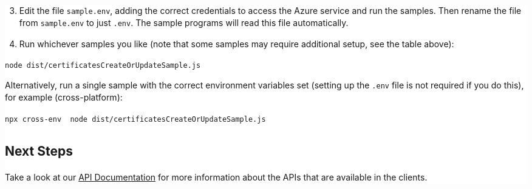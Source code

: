 3. Edit the file `sample.env`, adding the correct credentials to access the Azure service and run the samples. Then rename the file from `sample.env` to just `.env`. The sample programs will read this file automatically.

4. Run whichever samples you like (note that some samples may require additional setup, see the table above):

```bash
node dist/certificatesCreateOrUpdateSample.js
```

Alternatively, run a single sample with the correct environment variables set (setting up the `.env` file is not required if you do this), for example (cross-platform):

```bash
npx cross-env  node dist/certificatesCreateOrUpdateSample.js
```

## Next Steps

Take a look at our [API Documentation][apiref] for more information about the APIs that are available in the clients.

[certificatescreateorupdatesample]: https://github.com/Azure/azure-sdk-for-js/blob/main/sdk/containerapp/arm-containerapp/samples/v1/typescript/src/certificatesCreateOrUpdateSample.ts
[certificatesdeletesample]: https://github.com/Azure/azure-sdk-for-js/blob/main/sdk/containerapp/arm-containerapp/samples/v1/typescript/src/certificatesDeleteSample.ts
[certificatesgetsample]: https://github.com/Azure/azure-sdk-for-js/blob/main/sdk/containerapp/arm-containerapp/samples/v1/typescript/src/certificatesGetSample.ts
[certificateslistsample]: https://github.com/Azure/azure-sdk-for-js/blob/main/sdk/containerapp/arm-containerapp/samples/v1/typescript/src/certificatesListSample.ts
[certificatesupdatesample]: https://github.com/Azure/azure-sdk-for-js/blob/main/sdk/containerapp/arm-containerapp/samples/v1/typescript/src/certificatesUpdateSample.ts
[containerappsauthconfigscreateorupdatesample]: https://github.com/Azure/azure-sdk-for-js/blob/main/sdk/containerapp/arm-containerapp/samples/v1/typescript/src/containerAppsAuthConfigsCreateOrUpdateSample.ts
[containerappsauthconfigsdeletesample]: https://github.com/Azure/azure-sdk-for-js/blob/main/sdk/containerapp/arm-containerapp/samples/v1/typescript/src/containerAppsAuthConfigsDeleteSample.ts
[containerappsauthconfigsgetsample]: https://github.com/Azure/azure-sdk-for-js/blob/main/sdk/containerapp/arm-containerapp/samples/v1/typescript/src/containerAppsAuthConfigsGetSample.ts
[containerappsauthconfigslistbycontainerappsample]: https://github.com/Azure/azure-sdk-for-js/blob/main/sdk/containerapp/arm-containerapp/samples/v1/typescript/src/containerAppsAuthConfigsListByContainerAppSample.ts
[containerappscreateorupdatesample]: https://github.com/Azure/azure-sdk-for-js/blob/main/sdk/containerapp/arm-containerapp/samples/v1/typescript/src/containerAppsCreateOrUpdateSample.ts
[containerappsdeletesample]: https://github.com/Azure/azure-sdk-for-js/blob/main/sdk/containerapp/arm-containerapp/samples/v1/typescript/src/containerAppsDeleteSample.ts
[containerappsgetsample]: https://github.com/Azure/azure-sdk-for-js/blob/main/sdk/containerapp/arm-containerapp/samples/v1/typescript/src/containerAppsGetSample.ts
[containerappslistbyresourcegroupsample]: https://github.com/Azure/azure-sdk-for-js/blob/main/sdk/containerapp/arm-containerapp/samples/v1/typescript/src/containerAppsListByResourceGroupSample.ts
[containerappslistbysubscriptionsample]: https://github.com/Azure/azure-sdk-for-js/blob/main/sdk/containerapp/arm-containerapp/samples/v1/typescript/src/containerAppsListBySubscriptionSample.ts
[containerappslistcustomhostnameanalysissample]: https://github.com/Azure/azure-sdk-for-js/blob/main/sdk/containerapp/arm-containerapp/samples/v1/typescript/src/containerAppsListCustomHostNameAnalysisSample.ts
[containerappslistsecretssample]: https://github.com/Azure/azure-sdk-for-js/blob/main/sdk/containerapp/arm-containerapp/samples/v1/typescript/src/containerAppsListSecretsSample.ts
[containerappsrevisionreplicasgetreplicasample]: https://github.com/Azure/azure-sdk-for-js/blob/main/sdk/containerapp/arm-containerapp/samples/v1/typescript/src/containerAppsRevisionReplicasGetReplicaSample.ts
[containerappsrevisionreplicaslistreplicassample]: https://github.com/Azure/azure-sdk-for-js/blob/main/sdk/containerapp/arm-containerapp/samples/v1/typescript/src/containerAppsRevisionReplicasListReplicasSample.ts
[containerappsrevisionsactivaterevisionsample]: https://github.com/Azure/azure-sdk-for-js/blob/main/sdk/containerapp/arm-containerapp/samples/v1/typescript/src/containerAppsRevisionsActivateRevisionSample.ts
[containerappsrevisionsdeactivaterevisionsample]: https://github.com/Azure/azure-sdk-for-js/blob/main/sdk/containerapp/arm-containerapp/samples/v1/typescript/src/containerAppsRevisionsDeactivateRevisionSample.ts
[containerappsrevisionsgetrevisionsample]: https://github.com/Azure/azure-sdk-for-js/blob/main/sdk/containerapp/arm-containerapp/samples/v1/typescript/src/containerAppsRevisionsGetRevisionSample.ts
[containerappsrevisionslistrevisionssample]: https://github.com/Azure/azure-sdk-for-js/blob/main/sdk/containerapp/arm-containerapp/samples/v1/typescript/src/containerAppsRevisionsListRevisionsSample.ts
[containerappsrevisionsrestartrevisionsample]: https://github.com/Azure/azure-sdk-for-js/blob/main/sdk/containerapp/arm-containerapp/samples/v1/typescript/src/containerAppsRevisionsRestartRevisionSample.ts
[containerappssourcecontrolscreateorupdatesample]: https://github.com/Azure/azure-sdk-for-js/blob/main/sdk/containerapp/arm-containerapp/samples/v1/typescript/src/containerAppsSourceControlsCreateOrUpdateSample.ts
[containerappssourcecontrolsdeletesample]: https://github.com/Azure/azure-sdk-for-js/blob/main/sdk/containerapp/arm-containerapp/samples/v1/typescript/src/containerAppsSourceControlsDeleteSample.ts
[containerappssourcecontrolsgetsample]: https://github.com/Azure/azure-sdk-for-js/blob/main/sdk/containerapp/arm-containerapp/samples/v1/typescript/src/containerAppsSourceControlsGetSample.ts
[containerappssourcecontrolslistbycontainerappsample]: https://github.com/Azure/azure-sdk-for-js/blob/main/sdk/containerapp/arm-containerapp/samples/v1/typescript/src/containerAppsSourceControlsListByContainerAppSample.ts

[containerappsupdatesample]: https://github.com/Azure/azure-sdk-for-js/blob/main/sdk/containerapp/arm-containerapp/samples/v1/typescript/src/containerAppsUpdateSample.ts
[daprcomponentscreateorupdatesample]: https://github.com/Azure/azure-sdk-for-js/blob/main/sdk/containerapp/arm-containerapp/samples/v1/typescript/src/daprComponentsCreateOrUpdateSample.ts
[daprcomponentsdeletesample]: https://github.com/Azure/azure-sdk-for-js/blob/main/sdk/containerapp/arm-containerapp/samples/v1/typescript/src/daprComponentsDeleteSample.ts
[daprcomponentsgetsample]: https://github.com/Azure/azure-sdk-for-js/blob/main/sdk/containerapp/arm-containerapp/samples/v1/typescript/src/daprComponentsGetSample.ts
[daprcomponentslistsample]: https://github.com/Azure/azure-sdk-for-js/blob/main/sdk/containerapp/arm-containerapp/samples/v1/typescript/src/daprComponentsListSample.ts
[daprcomponentslistsecretssample]: https://github.com/Azure/azure-sdk-for-js/blob/main/sdk/containerapp/arm-containerapp/samples/v1/typescript/src/daprComponentsListSecretsSample.ts
[managedenvironmentscreateorupdatesample]: https://github.com/Azure/azure-sdk-for-js/blob/main/sdk/containerapp/arm-containerapp/samples/v1/typescript/src/managedEnvironmentsCreateOrUpdateSample.ts
[managedenvironmentsdeletesample]: https://github.com/Azure/azure-sdk-for-js/blob/main/sdk/containerapp/arm-containerapp/samples/v1/typescript/src/managedEnvironmentsDeleteSample.ts
[managedenvironmentsgetsample]: https://github.com/Azure/azure-sdk-for-js/blob/main/sdk/containerapp/arm-containerapp/samples/v1/typescript/src/managedEnvironmentsGetSample.ts
[managedenvironmentslistbyresourcegroupsample]: https://github.com/Azure/azure-sdk-for-js/blob/main/sdk/containerapp/arm-containerapp/samples/v1/typescript/src/managedEnvironmentsListByResourceGroupSample.ts
[managedenvironmentslistbysubscriptionsample]: https://github.com/Azure/azure-sdk-for-js/blob/main/sdk/containerapp/arm-containerapp/samples/v1/typescript/src/managedEnvironmentsListBySubscriptionSample.ts
[managedenvironmentsstoragescreateorupdatesample]: https://github.com/Azure/azure-sdk-for-js/blob/main/sdk/containerapp/arm-containerapp/samples/v1/typescript/src/managedEnvironmentsStoragesCreateOrUpdateSample.ts
[managedenvironmentsstoragesdeletesample]: https://github.com/Azure/azure-sdk-for-js/blob/main/sdk/containerapp/arm-containerapp/samples/v1/typescript/src/managedEnvironmentsStoragesDeleteSample.ts
[managedenvironmentsstoragesgetsample]: https://github.com/Azure/azure-sdk-for-js/blob/main/sdk/containerapp/arm-containerapp/samples/v1/typescript/src/managedEnvironmentsStoragesGetSample.ts
[managedenvironmentsstorageslistsample]: https://github.com/Azure/azure-sdk-for-js/blob/main/sdk/containerapp/arm-containerapp/samples/v1/typescript/src/managedEnvironmentsStoragesListSample.ts
[managedenvironmentsupdatesample]: https://github.com/Azure/azure-sdk-for-js/blob/main/sdk/containerapp/arm-containerapp/samples/v1/typescript/src/managedEnvironmentsUpdateSample.ts
[namespaceschecknameavailabilitysample]: https://github.com/Azure/azure-sdk-for-js/blob/main/sdk/containerapp/arm-containerapp/samples/v1/typescript/src/namespacesCheckNameAvailabilitySample.ts
[operationslistsample]: https://github.com/Azure/azure-sdk-for-js/blob/main/sdk/containerapp/arm-containerapp/samples/v1/typescript/src/operationsListSample.ts
[apiref]: https://docs.microsoft.com/javascript/api/@azure/arm-containerapp?view=azure-node-preview
[freesub]: https://azure.microsoft.com/free/
[package]: https://github.com/Azure/azure-sdk-for-js/tree/main/sdk/containerapp/arm-containerapp/README.md
[typescript]: https://www.typescriptlang.org/docs/home.html